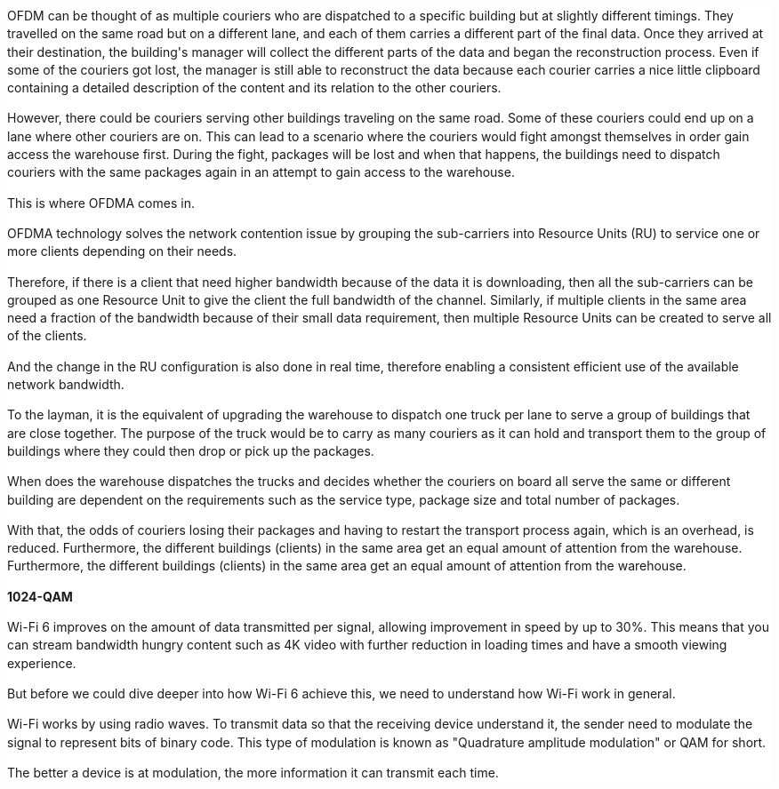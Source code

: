 OFDM can be thought of as multiple couriers who are dispatched to a specific building but at slightly different timings. They travelled on the same road but on a different lane, and each of them carries a different part of the final data. Once they arrived at their destination, the building's manager will collect the different parts of the data and began the reconstruction process. Even if some of the couriers got lost, the manager is still able to reconstruct the data because each courier carries a nice little clipboard containing a detailed description of the content and its relation to the other couriers.

However, there could be couriers serving other buildings traveling on the same road. Some of these couriers could end up on a lane where other couriers are on. This can lead to a scenario where the couriers would fight amongst themselves in order gain access the warehouse first. During the fight, packages will be lost and when that happens, the buildings need to dispatch couriers with the same packages again in an attempt to gain access to the warehouse.

This is where OFDMA comes in.

OFDMA technology solves the network contention issue by grouping the sub-carriers into Resource Units (RU) to service one or more clients depending on their needs.

Therefore, if there is a client that need higher bandwidth because of the data it is downloading, then all the sub-carriers can be grouped as one Resource Unit to give the client the full bandwidth of the channel. Similarly, if multiple clients in the same area need a fraction of the bandwidth because of their small data requirement, then multiple Resource Units can be created to serve all of the clients.

And the change in the RU configuration is also done in real time, therefore enabling a consistent efficient use of the available network bandwidth.

To the layman, it is the equivalent of upgrading the warehouse to dispatch one truck per lane to serve a group of buildings that are close together. The purpose of the truck would be to carry as many couriers as it can hold and transport them to the group of buildings where they could then drop or pick up the packages.

When does the warehouse dispatches the trucks and decides whether the couriers on board all serve the same or different  building are dependent on the requirements such as the service type, package size and total number of packages.

With that, the odds of couriers losing their packages and having to restart the transport process again, which is an overhead, is reduced. Furthermore, the different buildings (clients) in the same area get an equal amount of attention from the warehouse. Furthermore, the different buildings (clients) in the same area get an equal amount of attention from the warehouse.

**1024-QAM**

Wi-Fi 6 improves on the amount of data transmitted per signal, allowing improvement in speed by up to 30%. This means that you can stream bandwidth hungry content such as 4K video with further reduction in loading times and have a smooth viewing experience.

But before we could dive deeper into how Wi-Fi 6 achieve this, we need to understand how Wi-Fi work in general.

Wi-Fi works by using radio waves. To transmit data so that the receiving device understand it, the sender need to modulate the signal to represent bits of binary code. This type of modulation is known as "Quadrature amplitude modulation" or QAM for short.

The better a device is at modulation, the more information it can transmit each time.
